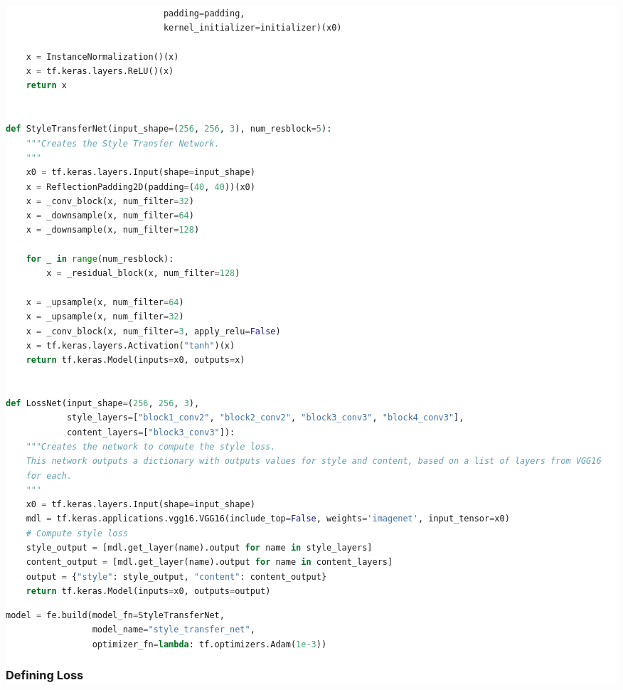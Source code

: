 ```python
                               padding=padding,
                               kernel_initializer=initializer)(x0)

    x = InstanceNormalization()(x)
    x = tf.keras.layers.ReLU()(x)
    return x


def StyleTransferNet(input_shape=(256, 256, 3), num_resblock=5):
    """Creates the Style Transfer Network.
    """
    x0 = tf.keras.layers.Input(shape=input_shape)
    x = ReflectionPadding2D(padding=(40, 40))(x0)
    x = _conv_block(x, num_filter=32)
    x = _downsample(x, num_filter=64)
    x = _downsample(x, num_filter=128)

    for _ in range(num_resblock):
        x = _residual_block(x, num_filter=128)

    x = _upsample(x, num_filter=64)
    x = _upsample(x, num_filter=32)
    x = _conv_block(x, num_filter=3, apply_relu=False)
    x = tf.keras.layers.Activation("tanh")(x)
    return tf.keras.Model(inputs=x0, outputs=x)


def LossNet(input_shape=(256, 256, 3),
            style_layers=["block1_conv2", "block2_conv2", "block3_conv3", "block4_conv3"],
            content_layers=["block3_conv3"]):
    """Creates the network to compute the style loss.
    This network outputs a dictionary with outputs values for style and content, based on a list of layers from VGG16
    for each.
    """
    x0 = tf.keras.layers.Input(shape=input_shape)
    mdl = tf.keras.applications.vgg16.VGG16(include_top=False, weights='imagenet', input_tensor=x0)
    # Compute style loss
    style_output = [mdl.get_layer(name).output for name in style_layers]
    content_output = [mdl.get_layer(name).output for name in content_layers]
    output = {"style": style_output, "content": content_output}
    return tf.keras.Model(inputs=x0, outputs=output)
```


```python
model = fe.build(model_fn=StyleTransferNet, 
                 model_name="style_transfer_net",
                 optimizer_fn=lambda: tf.optimizers.Adam(1e-3))
```

### Defining Loss
